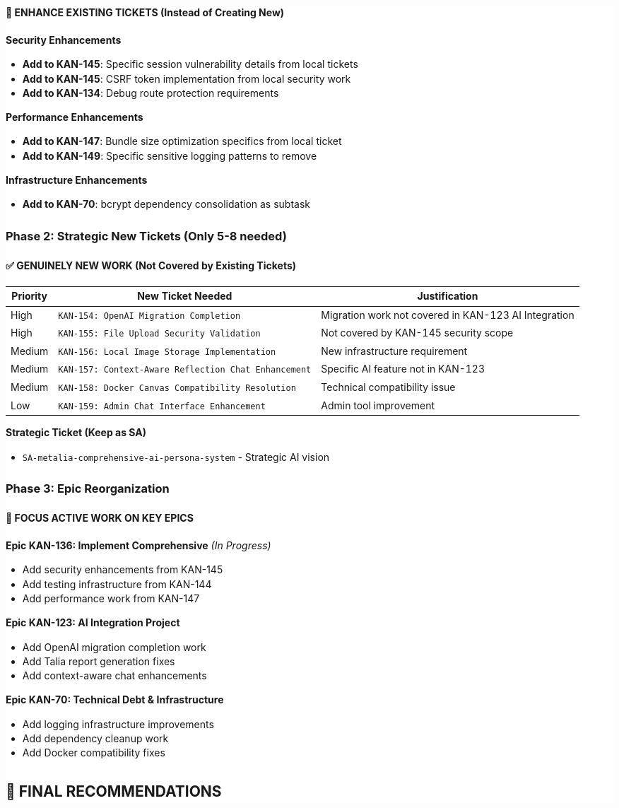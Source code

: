 #### 🔄 ENHANCE EXISTING TICKETS (Instead of Creating New)

**Security Enhancements**
- **Add to KAN-145**: Specific session vulnerability details from local tickets
- **Add to KAN-145**: CSRF token implementation from local security work
- **Add to KAN-134**: Debug route protection requirements

**Performance Enhancements**
- **Add to KAN-147**: Bundle size optimization specifics from local ticket
- **Add to KAN-149**: Specific sensitive logging patterns to remove

**Infrastructure Enhancements**
- **Add to KAN-70**: bcrypt dependency consolidation as subtask

### Phase 2: Strategic New Tickets (Only 5-8 needed)

#### ✅ GENUINELY NEW WORK (Not Covered by Existing Tickets)

| Priority | New Ticket Needed | Justification |
|----------|-------------------|---------------|
| High | `KAN-154: OpenAI Migration Completion` | Migration work not covered in KAN-123 AI Integration |
| High | `KAN-155: File Upload Security Validation` | Not covered by KAN-145 security scope |
| Medium | `KAN-156: Local Image Storage Implementation` | New infrastructure requirement |
| Medium | `KAN-157: Context-Aware Reflection Chat Enhancement` | Specific AI feature not in KAN-123 |
| Medium | `KAN-158: Docker Canvas Compatibility Resolution` | Technical compatibility issue |
| Low | `KAN-159: Admin Chat Interface Enhancement` | Admin tool improvement |

**Strategic Ticket (Keep as SA)**
- `SA-metalia-comprehensive-ai-persona-system` - Strategic AI vision

### Phase 3: Epic Reorganization

#### 🎯 FOCUS ACTIVE WORK ON KEY EPICS

**Epic KAN-136: Implement Comprehensive** *(In Progress)*
- Add security enhancements from KAN-145
- Add testing infrastructure from KAN-144
- Add performance work from KAN-147

**Epic KAN-123: AI Integration Project**
- Add OpenAI migration completion work
- Add Talia report generation fixes
- Add context-aware chat enhancements

**Epic KAN-70: Technical Debt & Infrastructure**
- Add logging infrastructure improvements
- Add dependency cleanup work
- Add Docker compatibility fixes

## 🎯 FINAL RECOMMENDATIONS
